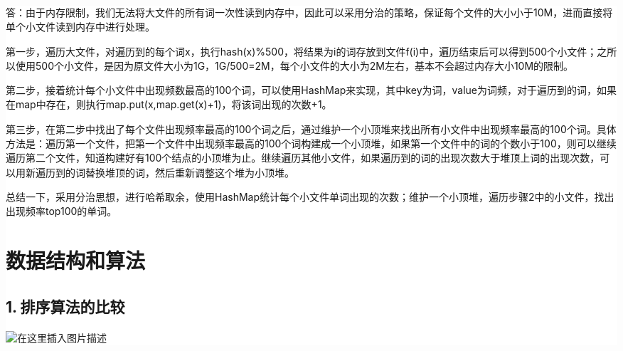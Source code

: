 答：由于内存限制，我们无法将大文件的所有词一次性读到内存中，因此可以采用分治的策略，保证每个文件的大小小于10M，进而直接将单个小文件读到内存中进行处理。

第一步，遍历大文件，对遍历到的每个词x，执行hash(x)%500，将结果为i的词存放到文件f(i)中，遍历结束后可以得到500个小文件；之所以使用500个小文件，是因为原文件大小为1G，1G/500=2M，每个小文件的大小为2M左右，基本不会超过内存大小10M的限制。

第二步，接着统计每个小文件中出现频数最高的100个词，可以使用HashMap来实现，其中key为词，value为词频，对于遍历到的词，如果在map中存在，则执行map.put(x,map.get(x)+1)，将该词出现的次数+1。

第三步，在第二步中找出了每个文件出现频率最高的100个词之后，通过维护一个小顶堆来找出所有小文件中出现频率最高的100个词。具体方法是：遍历第一个文件，把第一个文件中出现频率最高的100个词构建成一个小顶堆，如果第一个文件中的词的个数小于100，则可以继续遍历第二个文件，知道构建好有100个结点的小顶堆为止。继续遍历其他小文件，如果遍历到的词的出现次数大于堆顶上词的出现次数，可以用新遍历到的词替换堆顶的词，然后重新调整这个堆为小顶堆。

总结一下，采用分治思想，进行哈希取余，使用HashMap统计每个小文件单词出现的次数；维护一个小顶堆，遍历步骤2中的小文件，找出出现频率top100的单词。

# 数据结构和算法

## 1. 排序算法的比较

 ![在这里插入图片描述](https://typora-1308702321.cos.ap-guangzhou.myqcloud.com/20210225144127497.png)
